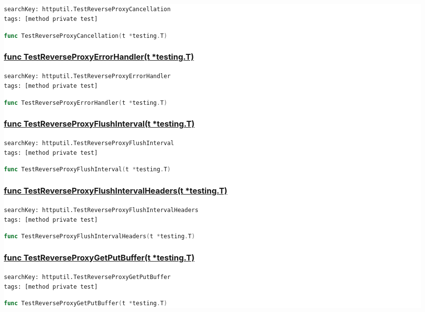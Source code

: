 ```
searchKey: httputil.TestReverseProxyCancellation
tags: [method private test]
```

```Go
func TestReverseProxyCancellation(t *testing.T)
```

### <a id="TestReverseProxyErrorHandler" href="#TestReverseProxyErrorHandler">func TestReverseProxyErrorHandler(t *testing.T)</a>

```
searchKey: httputil.TestReverseProxyErrorHandler
tags: [method private test]
```

```Go
func TestReverseProxyErrorHandler(t *testing.T)
```

### <a id="TestReverseProxyFlushInterval" href="#TestReverseProxyFlushInterval">func TestReverseProxyFlushInterval(t *testing.T)</a>

```
searchKey: httputil.TestReverseProxyFlushInterval
tags: [method private test]
```

```Go
func TestReverseProxyFlushInterval(t *testing.T)
```

### <a id="TestReverseProxyFlushIntervalHeaders" href="#TestReverseProxyFlushIntervalHeaders">func TestReverseProxyFlushIntervalHeaders(t *testing.T)</a>

```
searchKey: httputil.TestReverseProxyFlushIntervalHeaders
tags: [method private test]
```

```Go
func TestReverseProxyFlushIntervalHeaders(t *testing.T)
```

### <a id="TestReverseProxyGetPutBuffer" href="#TestReverseProxyGetPutBuffer">func TestReverseProxyGetPutBuffer(t *testing.T)</a>

```
searchKey: httputil.TestReverseProxyGetPutBuffer
tags: [method private test]
```

```Go
func TestReverseProxyGetPutBuffer(t *testing.T)
```
